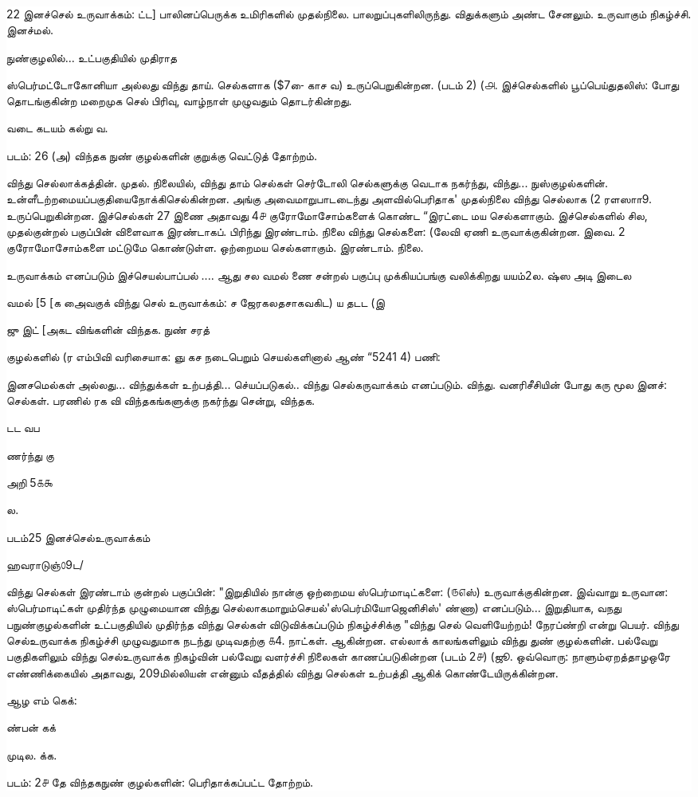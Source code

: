 22 இனச்செல்‌ உருவாக்கம்‌: ட்ட\] பாலினப்பெருக்க உமிரிகளில்‌ முதல்நிலை. பாலறுப்புகளிலிருந்து. விதுக்களும்‌ அண்ட சேனலும்‌. உருவாகும்‌ நிகழ்ச்சி. இனச்மல்‌.

நுண்குழலில்‌... உட்பகுதியில்‌ முதிராத

ஸ்பெர்மட்டோகோனியா அல்லது விந்து தாய்‌. செல்களாக ($7-ை காச வ) உருப்பெறுகின்றன. (படம்‌ 2) (௮. இச்செல்களில்‌ பூப்பெய்துதலிஸ்‌: போது தொடங்குகின்ற மறைமுக செல்‌ பிரிவு, வாழ்நாள்‌ முழுவதும்‌ தொடர்கின்றது.

வடை கடயம்‌ கல்று வ.

படம்‌: 26 (அ) விந்தக நுண்‌ குழல்களின்‌ குறுக்கு வெட்டுத்‌ தோற்றம்‌.

விந்து செல்லாக்கத்தின்‌. முதல்‌. நிலையில்‌, விந்து தாம்‌ செல்கள்‌ செர்டோலி செல்களுக்கு வெடாக நகர்ந்து, விந்து... நுஸ்குழல்களின்‌. உன்ளீடற்றமையப்பகுதியைநோக்கிசெல்கின்றன. அங்கு அவைமாறுபாடடைந்து அளவில்பெரிதாக' முதல்நிலை விந்து செல்லாக (2 ரளஸாா9. உருப்பெறுகின்றன. இச்செல்கள்‌ 27 இணை அதாவது 4௪ குரோமோசோம்களைக்‌ கொண்ட “இரட்டை மய செல்களாகும்‌. இச்செல்களில்‌ சில, முதல்குன்றல்‌ பகுப்பின்‌ விளைவாக இரண்டாகப்‌. பிரிந்து இரண்டாம்‌. நிலை விந்து செல்களை: (லேவி ஏணி உருவாக்குகின்றன. இவை. 2 குரோமோசோம்களை மட்டுமே கொண்டுள்ள. ஒற்றைமய செல்களாகும்‌. இரண்டாம்‌. நிலை.

உருவாக்கம்‌ எனப்படும்‌ இச்செயல்பாப்பல்‌ .... ஆது சல வமல்‌ ணை சன்றல்‌ பகுப்பு முக்கியப்பங்கு வலிக்கிறது யயம்2ல. ஷ்ஸ அடி இடைல

வமல்‌ \[5 \[க அைவகுக்‌ விந்து செல்‌ உருவாக்கம்‌: ச ஜேரகலதசாகவகிட) ய தடட (இ

ஜு இட்‌ \[அகட விங்களின்‌ விந்தக. நுண்‌ சரத்‌

குழல்களில்‌ (ர எம்பிவி வரிசையாக: ஞு கச நடைபெறும்‌ செயல்களினால்‌ ஆண்‌ “5241 4) பணி:

இனசமெல்கள்‌ அல்லது... விந்துக்கள்‌ உற்பத்தி... செ்யப்படுகல்‌.. விந்து செல்கருவாக்கம்‌ எனப்படும்‌. விந்து. வனரிசீசியின்‌ போது கரு மூல இனச்‌: செல்கள்‌. பரணில்‌ ரக வி விந்தகங்களுக்கு நகர்ந்து சென்று, விந்தக.

டட வப

ணர்ந்து கு

அறி 5௧௯

ல.

படம்‌25 இனச்செல்உருவாக்கம்‌


ஹவராடுஞ்௦9ட/

விந்து செல்கள்‌ இரண்டாம்‌ குன்றல்‌ பகுப்பின்‌: "இறுதியில்‌ நான்கு ஒற்றைமய ஸ்பெர்மாடிட்களை: (௫௭ஸ்‌) உருவாக்குகின்றன. இவ்வாறு உருவான: ஸ்பெர்மாடிட்கள்‌ முதிர்ந்த முழுமையான விந்து செல்லாகமாறும்செயல்‌'ஸ்பெர்மியோஜெனிசிஸ்‌' ண்ணா) எனப்படும்‌... இறுதியாக, வநது பநுண்குழல்களின்‌ உட்பகுதியில்‌ முதிர்ந்த விந்து செல்கள்‌ விடுவிக்கப்படும்‌ நிகழ்ச்சிக்கு "விந்து செல்‌ வெளியேற்றம்‌! நேரப்ண்றி என்று பெயர்‌. விந்து செல்உருவாக்க நிகழ்ச்சி முழுவதுமாக நடந்து முடிவதற்கு ௧4. நாட்கள்‌. ஆகின்றன. எல்லாக்‌ காலங்களிலும்‌ விந்து துண்‌ குழல்களின்‌. பல்வேறு பகுதிகளிலும்‌ விந்து செல்‌உருவாக்க நிகழ்வின்‌ பல்வேறு வளர்ச்சி நிலைகள்‌ காணப்படுகின்றன (படம்‌ 2௪) (ஜூ. ஒவ்வொரு: நாளும்‌ஏறத்தாழஒரே எண்ணிக்கையில்‌ அதாவது, 209மில்லியன்‌ என்னும்‌ வீதத்தில்‌ விந்து செல்கள்‌ உற்பத்தி ஆகிக்‌ கொண்டேயிருக்கின்றன.

ஆழ எம்‌ கெக்‌:

ண்பன்‌ கக்‌

முடில. க்க.

படம்‌: 2௪ தே விந்தகநுண்‌ குழல்களின்‌: பெரிதாக்கப்பட்ட தோற்றம்‌.
